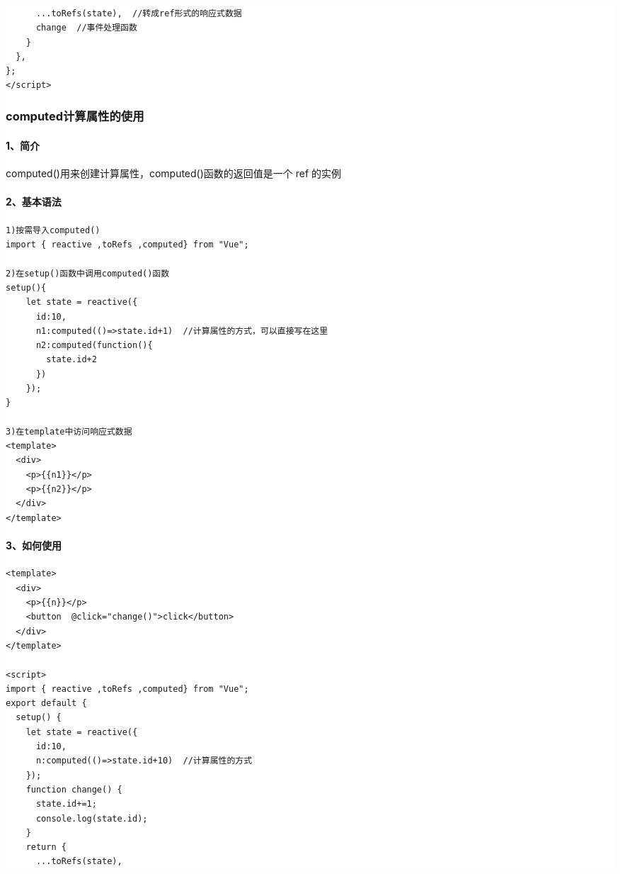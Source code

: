```
      ...toRefs(state),  //转成ref形式的响应式数据
      change  //事件处理函数
    }
  },
};
</script>
```



### computed计算属性的使用

#### 1、简介

computed()用来创建计算属性，computed()函数的返回值是一个 ref 的实例

####  2、基本语法

```
1)按需导入computed()
import { reactive ,toRefs ,computed} from "Vue";

2)在setup()函数中调用computed()函数
setup(){
	let state = reactive({
      id:10,
      n1:computed(()=>state.id+1)  //计算属性的方式，可以直接写在这里
      n2:computed(function(){
        state.id+2
      })
	});
}

3)在template中访问响应式数据
<template>
  <div>
    <p>{{n1}}</p>
    <p>{{n2}}</p>
  </div>
</template>
```

#### 3、如何使用

```
<template>
  <div>
    <p>{{n}}</p>
    <button  @click="change()">click</button>
  </div>
</template>

<script>
import { reactive ,toRefs ,computed} from "Vue";
export default {
  setup() {
    let state = reactive({
      id:10,
      n:computed(()=>state.id+10)  //计算属性的方式
    });
    function change() {
      state.id+=1;
      console.log(state.id);
    }
    return {
      ...toRefs(state),
```
